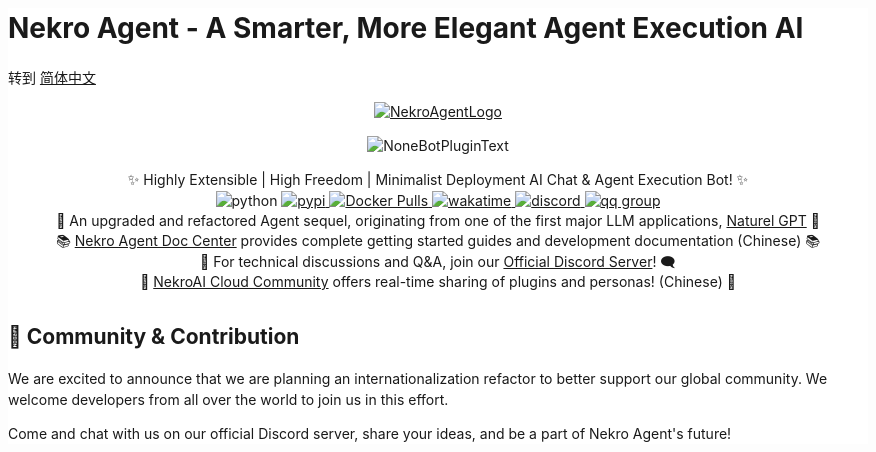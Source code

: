 # Nekro Agent - A Smarter, More Elegant Agent Execution AI

转到 [简体中文](./README.md)



<div align="center">
  <a href="https://doc.nekro.ai"><img src="./images/README/NA_logo.png" width="1024" alt="NekroAgentLogo"></a><br>
  <p><img src="./images/README/NoneBotPlugin.svg" width="240" alt="NoneBotPluginText"></p>
</div>

<div align="center">
  ✨ Highly Extensible | High Freedom | Minimalist Deployment AI Chat & Agent Execution Bot! ✨<br/>
    <img src="https://img.shields.io/badge/python-3.9+-6a9.svg" alt="python">
  <a href="https://pypi.python.org/pypi/nekro-agent" target="_blank">
    <img src="https://img.shields.io/pypi/v/nekro-agent.svg" alt="pypi">
  </a>
  <a href="https://hub.docker.com/u/kromiose" target="_blank">
    <img alt="Docker Pulls" src="https://img.shields.io/docker/pulls/kromiose/nekro-agent?color=%20%23EA5252">
  </a>
  <a href="https://wakatime.com/badge/github/KroMiose/nekro-agent" target="_blank">
    <img src="https://wakatime.com/badge/github/KroMiose/nekro-agent.svg" alt="wakatime">
  </a>
  <a href="https://discord.gg/eMsgwFnxUB" target="_blank">
    <img src="https://img.shields.io/discord/1266347495582990336?label=discord&logo=discord&color=5865F2" alt="discord">
  </a>
  <a href="https://qm.qq.com/q/eT30LxDcSA" target="_blank">
    <img src="https://img.shields.io/badge/QQ%20Group-636925153-blue" alt="qq group">
  </a>
  <br/>
  🚅 An upgraded and refactored Agent sequel, originating from one of the first major LLM applications, <a href="https://github.com/KroMiose/nonebot_plugin_naturel_gpt">Naturel GPT</a> 🌈<br/>
  📚 <a href="https://doc.nekro.ai">Nekro Agent Doc Center</a> provides complete getting started guides and development documentation (Chinese) 📚<br/>
  💬 For technical discussions and Q&A, join our <a href="https://discord.gg/eMsgwFnxUB">Official Discord Server</a>! 🗨️ <br/>
  🚀 <a href="https://community.nekro.ai">NekroAI Cloud Community</a> offers real-time sharing of plugins and personas! (Chinese) 🚀<br/>
</div>

## 💬 Community & Contribution

We are excited to announce that we are planning an internationalization refactor to better support our global community. We welcome developers from all over the world to join us in this effort.

Come and chat with us on our official Discord server, share your ideas, and be a part of Nekro Agent's future!

